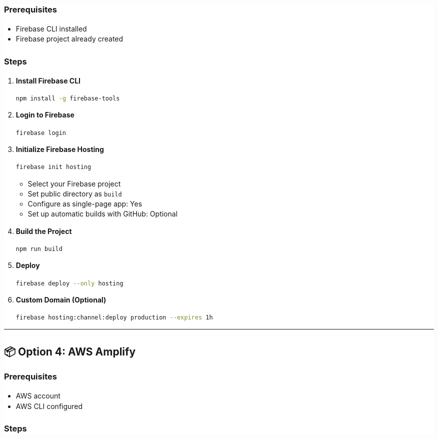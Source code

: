 ### Prerequisites

- Firebase CLI installed
- Firebase project already created

### Steps

1. **Install Firebase CLI**

   ```bash
   npm install -g firebase-tools
   ```

2. **Login to Firebase**

   ```bash
   firebase login
   ```

3. **Initialize Firebase Hosting**

   ```bash
   firebase init hosting
   ```

   - Select your Firebase project
   - Set public directory as `build`
   - Configure as single-page app: Yes
   - Set up automatic builds with GitHub: Optional

4. **Build the Project**

   ```bash
   npm run build
   ```

5. **Deploy**

   ```bash
   firebase deploy --only hosting
   ```

6. **Custom Domain (Optional)**
   ```bash
   firebase hosting:channel:deploy production --expires 1h
   ```

---

## 📦 Option 4: AWS Amplify

### Prerequisites

- AWS account
- AWS CLI configured

### Steps
